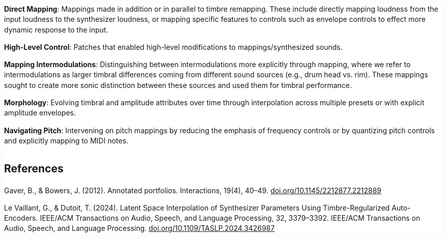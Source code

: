 **Direct Mapping**: Mappings made in addition or in parallel to timbre remapping. These include directly mapping loudness from the input loudness to the synthesizer loudness, or mapping specific features to controls such as envelope controls to effect more dynamic response to the input.

**High-Level Control**: Patches that enabled high-level modifications to mappings/synthesized sounds.

**Mapping Intermodulations**: Distinguishing between intermodulations more explicitly through mapping, where we refer to intermodulations as larger timbral differences coming from different sound sources (e.g., drum head vs. rim). These mappings sought to create more sonic distinction between these sources and used them for timbral performance.

**Morphology**: Evolving timbral and amplitude attributes over time through interpolation across multiple presets or with explicit amplitude envelopes.

**Navigating Pitch**: Intervening on pitch mappings by reducing the emphasis of frequency controls or by quantizing pitch controls and explicitly mapping to MIDI notes.

## References

Gaver, B., & Bowers, J. (2012). Annotated portfolios. Interactions, 19(4), 40–49. [doi.org/10.1145/2212877.2212889](https://doi.org/10.1145/2212877.2212889)

Le Vaillant, G., & Dutoit, T. (2024). Latent Space Interpolation of Synthesizer Parameters Using Timbre-Regularized Auto-Encoders. IEEE/ACM Transactions on Audio, Speech, and Language Processing, 32, 3379–3392. IEEE/ACM Transactions on Audio, Speech, and Language Processing. [doi.org/10.1109/TASLP.2024.3426987](https://doi.org/10.1109/TASLP.2024.3426987)
